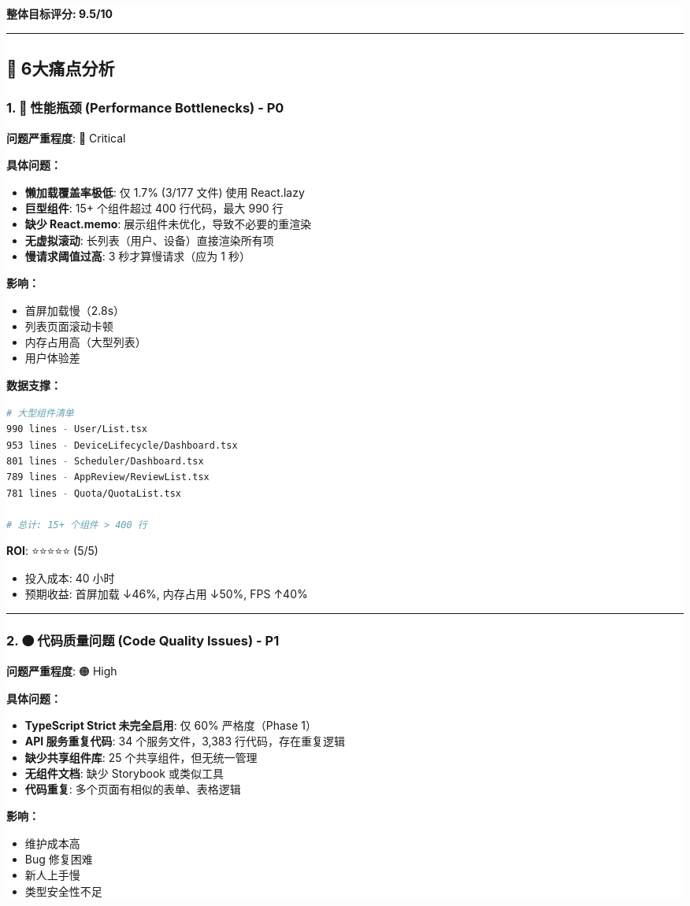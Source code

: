 **整体目标评分: 9.5/10**

---

## 🎯 6大痛点分析

### 1. 🔴 性能瓶颈 (Performance Bottlenecks) - P0

**问题严重程度**: 🔴 Critical

**具体问题：**
- **懒加载覆盖率极低**: 仅 1.7% (3/177 文件) 使用 React.lazy
- **巨型组件**: 15+ 个组件超过 400 行代码，最大 990 行
- **缺少 React.memo**: 展示组件未优化，导致不必要的重渲染
- **无虚拟滚动**: 长列表（用户、设备）直接渲染所有项
- **慢请求阈值过高**: 3 秒才算慢请求（应为 1 秒）

**影响：**
- 首屏加载慢（2.8s）
- 列表页面滚动卡顿
- 内存占用高（大型列表）
- 用户体验差

**数据支撑：**
```bash
# 大型组件清单
990 lines - User/List.tsx
953 lines - DeviceLifecycle/Dashboard.tsx
801 lines - Scheduler/Dashboard.tsx
789 lines - AppReview/ReviewList.tsx
781 lines - Quota/QuotaList.tsx

# 总计: 15+ 个组件 > 400 行
```

**ROI**: ⭐⭐⭐⭐⭐ (5/5)
- 投入成本: 40 小时
- 预期收益: 首屏加载 ↓46%, 内存占用 ↓50%, FPS ↑40%

---

### 2. 🟠 代码质量问题 (Code Quality Issues) - P1

**问题严重程度**: 🟠 High

**具体问题：**
- **TypeScript Strict 未完全启用**: 仅 60% 严格度（Phase 1）
- **API 服务重复代码**: 34 个服务文件，3,383 行代码，存在重复逻辑
- **缺少共享组件库**: 25 个共享组件，但无统一管理
- **无组件文档**: 缺少 Storybook 或类似工具
- **代码重复**: 多个页面有相似的表单、表格逻辑

**影响：**
- 维护成本高
- Bug 修复困难
- 新人上手慢
- 类型安全性不足
